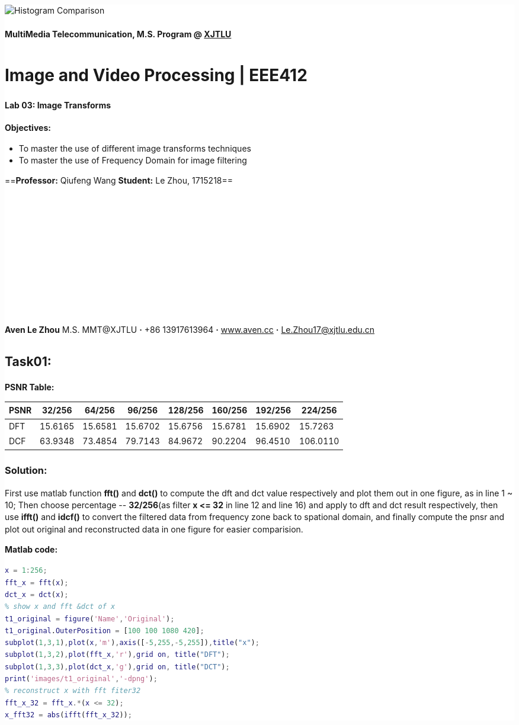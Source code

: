 <img src = "images/logo.png" alt = "Histogram Comparison" width = "150">

#### **MultiMedia Telecommunication, M.S. Program @ [XJTLU](http://www.xjtlu.edu.cn/en/)**

# Image and Video Processing | EEE412

#### **Lab 03: Image Transforms**

**Objectives:**
* To master the use of different image transforms techniques 
* To master the use of Frequency Domain for image filtering  


==**Professor:** Qiufeng Wang 
**Student:** Le Zhou, 1715218==

<br/>
<br/>
<br/>
<br/>
<br/>
<br/>
<br/>
<br/>
<br/>
<br/>

**Aven Le Zhou**
M.S. MMT@XJTLU
**&middot;** +86 13917613964 **&middot;** www.aven.cc **&middot;** Le.Zhou17@xjtlu.edu.cn

## Task01:
**PSNR Table:**

| PSNR | 32/256  | 64/256 | 96/256 | 128/256 | 160/256 | 192/256 | 224/256 |
|------|---------|--------|--------|---------|---------|---------|---------|
| DFT  |    15.6165 |15.6581   |15.6702   |   15.6756   |15.6781   |   15.6902   |   15.7263 |
| DCF  |   63.9348|73.4854|79.7143|84.9672|90.2204|96.4510|106.0110|

### Solution: 
First use matlab function **fft()** and **dct()** to compute the dft and dct value respectively and plot them out in one figure, as in line 1 ~ 10; Then choose percentage -- **32/256**(as filter **x <= 32** in line 12 and line 16) and apply to dft and dct result respectively, then use **ifft()** and **idcf()** to convert the filtered data from frequency zone back to spational domain, and finally compute the pnsr and plot out original and reconstructed data in one figure for easier comparision.

**Matlab code:**

```matlab
x = 1:256;
fft_x = fft(x);
dct_x = dct(x);
% show x and fft &dct of x
t1_original = figure('Name','Original');
t1_original.OuterPosition = [100 100 1080 420];
subplot(1,3,1),plot(x,'m'),axis([-5,255,-5,255]),title("x");
subplot(1,3,2),plot(fft_x,'r'),grid on, title("DFT");
subplot(1,3,3),plot(dct_x,'g'),grid on, title("DCT");
print('images/t1_original','-dpng');
% reconstruct x with fft fiter32
fft_x_32 = fft_x.*(x <= 32);
x_fft32 = abs(ifft(fft_x_32));
```
